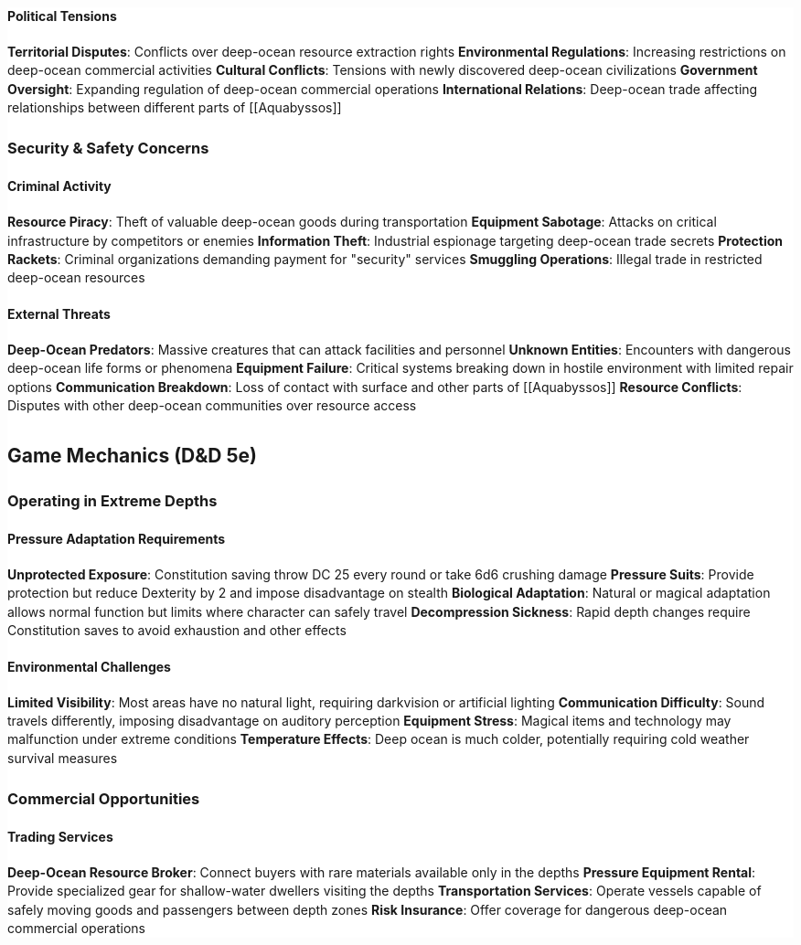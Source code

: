 #### Political Tensions
**Territorial Disputes**: Conflicts over deep-ocean resource extraction rights
**Environmental Regulations**: Increasing restrictions on deep-ocean commercial activities
**Cultural Conflicts**: Tensions with newly discovered deep-ocean civilizations
**Government Oversight**: Expanding regulation of deep-ocean commercial operations
**International Relations**: Deep-ocean trade affecting relationships between different parts of [[Aquabyssos]]

### Security & Safety Concerns

#### Criminal Activity
**Resource Piracy**: Theft of valuable deep-ocean goods during transportation
**Equipment Sabotage**: Attacks on critical infrastructure by competitors or enemies
**Information Theft**: Industrial espionage targeting deep-ocean trade secrets
**Protection Rackets**: Criminal organizations demanding payment for "security" services
**Smuggling Operations**: Illegal trade in restricted deep-ocean resources

#### External Threats
**Deep-Ocean Predators**: Massive creatures that can attack facilities and personnel
**Unknown Entities**: Encounters with dangerous deep-ocean life forms or phenomena
**Equipment Failure**: Critical systems breaking down in hostile environment with limited repair options
**Communication Breakdown**: Loss of contact with surface and other parts of [[Aquabyssos]]
**Resource Conflicts**: Disputes with other deep-ocean communities over resource access

## Game Mechanics (D&D 5e)

### Operating in Extreme Depths

#### Pressure Adaptation Requirements
**Unprotected Exposure**: Constitution saving throw DC 25 every round or take 6d6 crushing damage
**Pressure Suits**: Provide protection but reduce Dexterity by 2 and impose disadvantage on stealth
**Biological Adaptation**: Natural or magical adaptation allows normal function but limits where character can safely travel
**Decompression Sickness**: Rapid depth changes require Constitution saves to avoid exhaustion and other effects

#### Environmental Challenges
**Limited Visibility**: Most areas have no natural light, requiring darkvision or artificial lighting
**Communication Difficulty**: Sound travels differently, imposing disadvantage on auditory perception
**Equipment Stress**: Magical items and technology may malfunction under extreme conditions
**Temperature Effects**: Deep ocean is much colder, potentially requiring cold weather survival measures

### Commercial Opportunities

#### Trading Services
**Deep-Ocean Resource Broker**: Connect buyers with rare materials available only in the depths
**Pressure Equipment Rental**: Provide specialized gear for shallow-water dwellers visiting the depths
**Transportation Services**: Operate vessels capable of safely moving goods and passengers between depth zones
**Risk Insurance**: Offer coverage for dangerous deep-ocean commercial operations
